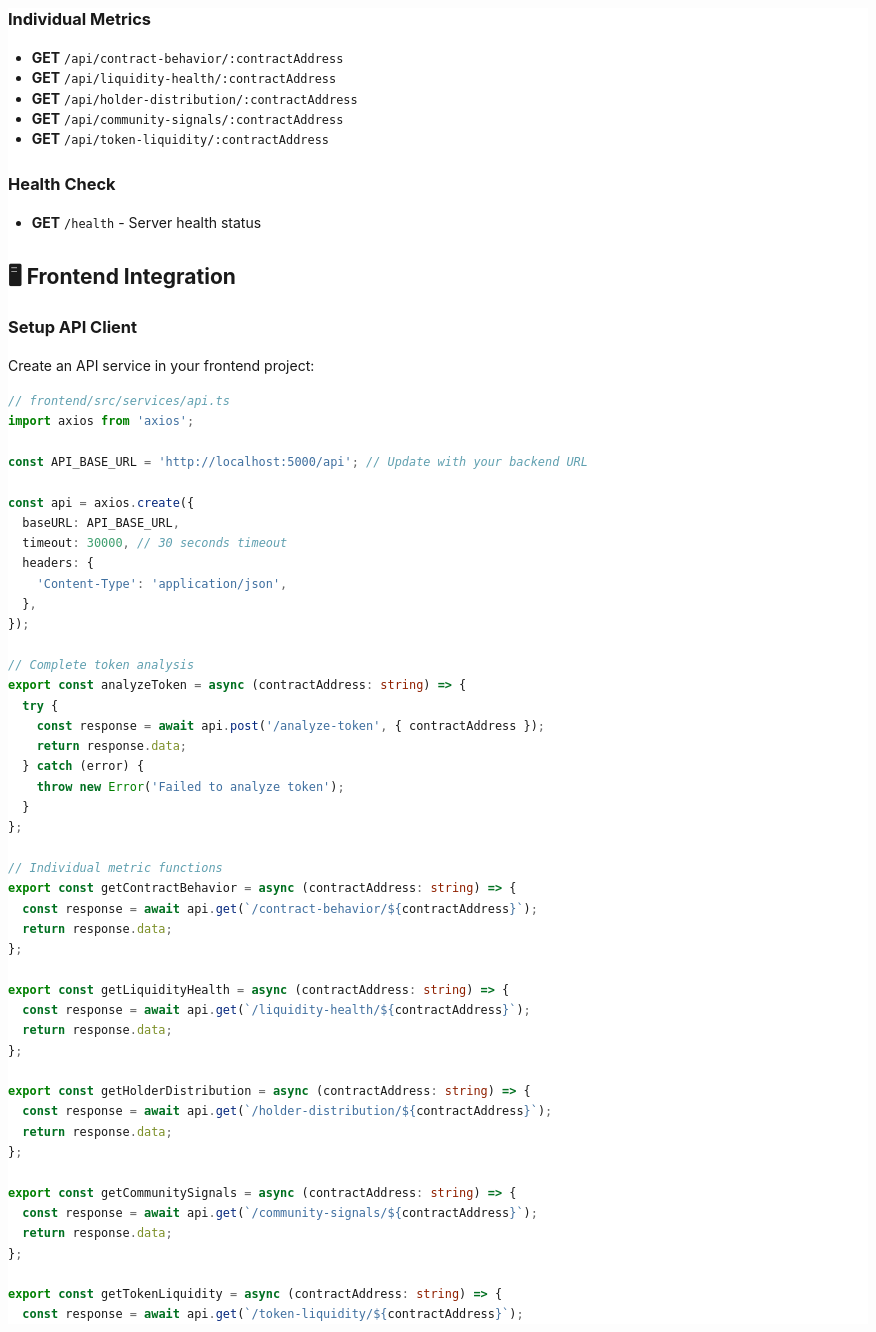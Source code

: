 ### Individual Metrics
- **GET** `/api/contract-behavior/:contractAddress`
- **GET** `/api/liquidity-health/:contractAddress`
- **GET** `/api/holder-distribution/:contractAddress`
- **GET** `/api/community-signals/:contractAddress`
- **GET** `/api/token-liquidity/:contractAddress`

### Health Check
- **GET** `/health` - Server health status

## 🖥️ Frontend Integration

### Setup API Client

Create an API service in your frontend project:

```typescript
// frontend/src/services/api.ts
import axios from 'axios';

const API_BASE_URL = 'http://localhost:5000/api'; // Update with your backend URL

const api = axios.create({
  baseURL: API_BASE_URL,
  timeout: 30000, // 30 seconds timeout
  headers: {
    'Content-Type': 'application/json',
  },
});

// Complete token analysis
export const analyzeToken = async (contractAddress: string) => {
  try {
    const response = await api.post('/analyze-token', { contractAddress });
    return response.data;
  } catch (error) {
    throw new Error('Failed to analyze token');
  }
};

// Individual metric functions
export const getContractBehavior = async (contractAddress: string) => {
  const response = await api.get(`/contract-behavior/${contractAddress}`);
  return response.data;
};

export const getLiquidityHealth = async (contractAddress: string) => {
  const response = await api.get(`/liquidity-health/${contractAddress}`);
  return response.data;
};

export const getHolderDistribution = async (contractAddress: string) => {
  const response = await api.get(`/holder-distribution/${contractAddress}`);
  return response.data;
};

export const getCommunitySignals = async (contractAddress: string) => {
  const response = await api.get(`/community-signals/${contractAddress}`);
  return response.data;
};

export const getTokenLiquidity = async (contractAddress: string) => {
  const response = await api.get(`/token-liquidity/${contractAddress}`);
```